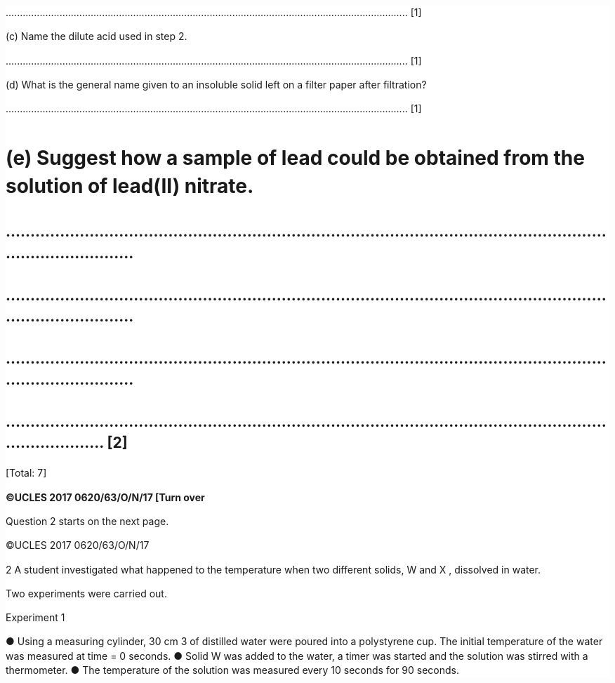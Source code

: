  .............................................................................................................................................. [1] 

 (c) Name the dilute acid used in step 2. 

 .............................................................................................................................................. [1] 

 (d) What is the general name given to an insoluble solid left on a filter paper after filtration? 

 .............................................................................................................................................. [1] 

# (e) Suggest how a sample of lead could be obtained from the solution of lead(II) nitrate. 

## .................................................................................................................................................... 

## .................................................................................................................................................... 

## .................................................................................................................................................... 

## .............................................................................................................................................. [2] 

 [Total: 7] 


**©UCLES 2017 0620/63/O/N/17 [Turn over** 

 Question 2 starts on the next page. 


 ©UCLES 2017 0620/63/O/N/17 

 2 A student investigated what happened to the temperature when two different solids, W and X , dissolved in water. 

 Two experiments were carried out. 

 Experiment 1 

 ● Using a measuring cylinder, 30 cm 3 of distilled water were poured into a polystyrene cup. The initial temperature of the water was measured at time = 0 seconds. ● Solid W was added to the water, a timer was started and the solution was stirred with a thermometer. ● The temperature of the solution was measured every 10 seconds for 90 seconds. 
